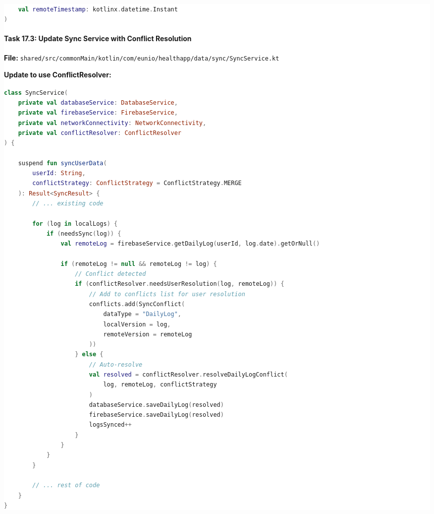 ```kotlin
    val remoteTimestamp: kotlinx.datetime.Instant
)
```

#### Task 17.3: Update Sync Service with Conflict Resolution
**File:** `shared/src/commonMain/kotlin/com/eunio/healthapp/data/sync/SyncService.kt`

**Update to use ConflictResolver:**
```kotlin
class SyncService(
    private val databaseService: DatabaseService,
    private val firebaseService: FirebaseService,
    private val networkConnectivity: NetworkConnectivity,
    private val conflictResolver: ConflictResolver
) {
    
    suspend fun syncUserData(
        userId: String,
        conflictStrategy: ConflictStrategy = ConflictStrategy.MERGE
    ): Result<SyncResult> {
        // ... existing code
        
        for (log in localLogs) {
            if (needsSync(log)) {
                val remoteLog = firebaseService.getDailyLog(userId, log.date).getOrNull()
                
                if (remoteLog != null && remoteLog != log) {
                    // Conflict detected
                    if (conflictResolver.needsUserResolution(log, remoteLog)) {
                        // Add to conflicts list for user resolution
                        conflicts.add(SyncConflict(
                            dataType = "DailyLog",
                            localVersion = log,
                            remoteVersion = remoteLog
                        ))
                    } else {
                        // Auto-resolve
                        val resolved = conflictResolver.resolveDailyLogConflict(
                            log, remoteLog, conflictStrategy
                        )
                        databaseService.saveDailyLog(resolved)
                        firebaseService.saveDailyLog(resolved)
                        logsSynced++
                    }
                }
            }
        }
        
        // ... rest of code
    }
}
```
